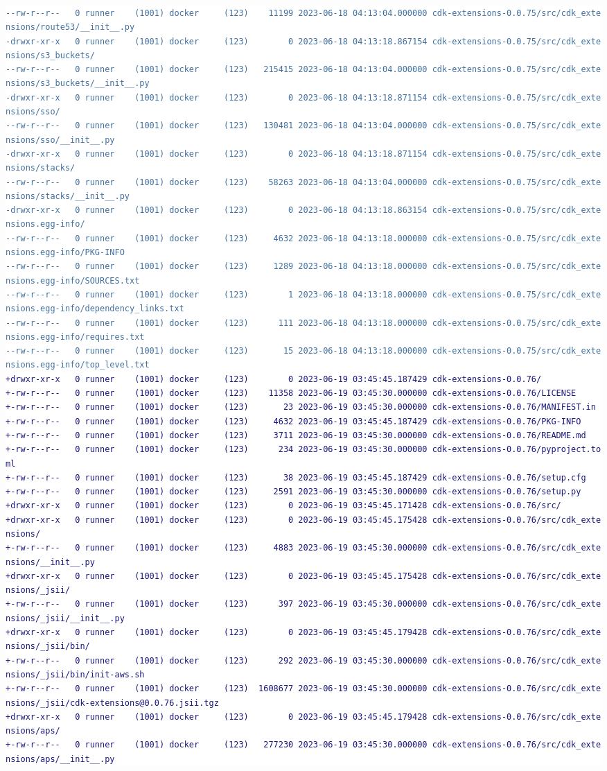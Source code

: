 ```diff
--rw-r--r--   0 runner    (1001) docker     (123)    11199 2023-06-18 04:13:04.000000 cdk-extensions-0.0.75/src/cdk_extensions/route53/__init__.py
-drwxr-xr-x   0 runner    (1001) docker     (123)        0 2023-06-18 04:13:18.867154 cdk-extensions-0.0.75/src/cdk_extensions/s3_buckets/
--rw-r--r--   0 runner    (1001) docker     (123)   215415 2023-06-18 04:13:04.000000 cdk-extensions-0.0.75/src/cdk_extensions/s3_buckets/__init__.py
-drwxr-xr-x   0 runner    (1001) docker     (123)        0 2023-06-18 04:13:18.871154 cdk-extensions-0.0.75/src/cdk_extensions/sso/
--rw-r--r--   0 runner    (1001) docker     (123)   130481 2023-06-18 04:13:04.000000 cdk-extensions-0.0.75/src/cdk_extensions/sso/__init__.py
-drwxr-xr-x   0 runner    (1001) docker     (123)        0 2023-06-18 04:13:18.871154 cdk-extensions-0.0.75/src/cdk_extensions/stacks/
--rw-r--r--   0 runner    (1001) docker     (123)    58263 2023-06-18 04:13:04.000000 cdk-extensions-0.0.75/src/cdk_extensions/stacks/__init__.py
-drwxr-xr-x   0 runner    (1001) docker     (123)        0 2023-06-18 04:13:18.863154 cdk-extensions-0.0.75/src/cdk_extensions.egg-info/
--rw-r--r--   0 runner    (1001) docker     (123)     4632 2023-06-18 04:13:18.000000 cdk-extensions-0.0.75/src/cdk_extensions.egg-info/PKG-INFO
--rw-r--r--   0 runner    (1001) docker     (123)     1289 2023-06-18 04:13:18.000000 cdk-extensions-0.0.75/src/cdk_extensions.egg-info/SOURCES.txt
--rw-r--r--   0 runner    (1001) docker     (123)        1 2023-06-18 04:13:18.000000 cdk-extensions-0.0.75/src/cdk_extensions.egg-info/dependency_links.txt
--rw-r--r--   0 runner    (1001) docker     (123)      111 2023-06-18 04:13:18.000000 cdk-extensions-0.0.75/src/cdk_extensions.egg-info/requires.txt
--rw-r--r--   0 runner    (1001) docker     (123)       15 2023-06-18 04:13:18.000000 cdk-extensions-0.0.75/src/cdk_extensions.egg-info/top_level.txt
+drwxr-xr-x   0 runner    (1001) docker     (123)        0 2023-06-19 03:45:45.187429 cdk-extensions-0.0.76/
+-rw-r--r--   0 runner    (1001) docker     (123)    11358 2023-06-19 03:45:30.000000 cdk-extensions-0.0.76/LICENSE
+-rw-r--r--   0 runner    (1001) docker     (123)       23 2023-06-19 03:45:30.000000 cdk-extensions-0.0.76/MANIFEST.in
+-rw-r--r--   0 runner    (1001) docker     (123)     4632 2023-06-19 03:45:45.187429 cdk-extensions-0.0.76/PKG-INFO
+-rw-r--r--   0 runner    (1001) docker     (123)     3711 2023-06-19 03:45:30.000000 cdk-extensions-0.0.76/README.md
+-rw-r--r--   0 runner    (1001) docker     (123)      234 2023-06-19 03:45:30.000000 cdk-extensions-0.0.76/pyproject.toml
+-rw-r--r--   0 runner    (1001) docker     (123)       38 2023-06-19 03:45:45.187429 cdk-extensions-0.0.76/setup.cfg
+-rw-r--r--   0 runner    (1001) docker     (123)     2591 2023-06-19 03:45:30.000000 cdk-extensions-0.0.76/setup.py
+drwxr-xr-x   0 runner    (1001) docker     (123)        0 2023-06-19 03:45:45.171428 cdk-extensions-0.0.76/src/
+drwxr-xr-x   0 runner    (1001) docker     (123)        0 2023-06-19 03:45:45.175428 cdk-extensions-0.0.76/src/cdk_extensions/
+-rw-r--r--   0 runner    (1001) docker     (123)     4883 2023-06-19 03:45:30.000000 cdk-extensions-0.0.76/src/cdk_extensions/__init__.py
+drwxr-xr-x   0 runner    (1001) docker     (123)        0 2023-06-19 03:45:45.175428 cdk-extensions-0.0.76/src/cdk_extensions/_jsii/
+-rw-r--r--   0 runner    (1001) docker     (123)      397 2023-06-19 03:45:30.000000 cdk-extensions-0.0.76/src/cdk_extensions/_jsii/__init__.py
+drwxr-xr-x   0 runner    (1001) docker     (123)        0 2023-06-19 03:45:45.179428 cdk-extensions-0.0.76/src/cdk_extensions/_jsii/bin/
+-rw-r--r--   0 runner    (1001) docker     (123)      292 2023-06-19 03:45:30.000000 cdk-extensions-0.0.76/src/cdk_extensions/_jsii/bin/init-aws.sh
+-rw-r--r--   0 runner    (1001) docker     (123)  1608677 2023-06-19 03:45:30.000000 cdk-extensions-0.0.76/src/cdk_extensions/_jsii/cdk-extensions@0.0.76.jsii.tgz
+drwxr-xr-x   0 runner    (1001) docker     (123)        0 2023-06-19 03:45:45.179428 cdk-extensions-0.0.76/src/cdk_extensions/aps/
+-rw-r--r--   0 runner    (1001) docker     (123)   277230 2023-06-19 03:45:30.000000 cdk-extensions-0.0.76/src/cdk_extensions/aps/__init__.py
```
